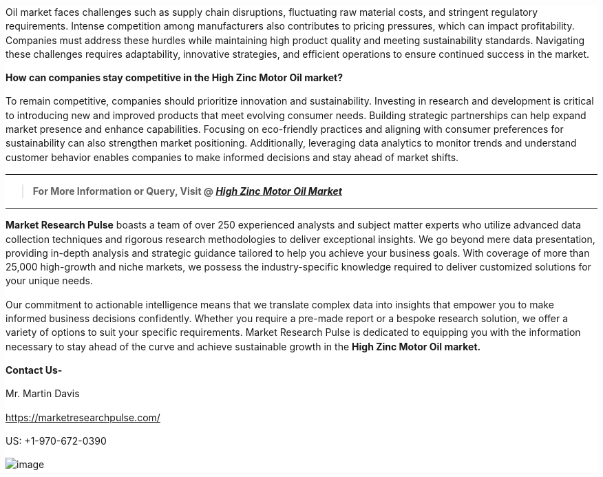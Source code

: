 Oil market faces challenges such as supply chain disruptions, fluctuating raw material costs, and stringent regulatory requirements. Intense competition among manufacturers also contributes to pricing pressures, which can impact profitability. Companies must address these hurdles while maintaining high product quality and meeting sustainability standards. Navigating these challenges requires adaptability, innovative strategies, and efficient operations to ensure continued success in the market.</p><p><strong>How can companies stay competitive in the High Zinc Motor Oil market?</strong></p><p>To remain competitive, companies should prioritize innovation and sustainability. Investing in research and development is critical to introducing new and improved products that meet evolving consumer needs. Building strategic partnerships can help expand market presence and enhance capabilities. Focusing on eco-friendly practices and aligning with consumer preferences for sustainability can also strengthen market positioning. Additionally, leveraging data analytics to monitor trends and understand customer behavior enables companies to make informed decisions and stay ahead of market shifts.</p><hr /><blockquote><p><strong>For More Information or Query, Visit @&nbsp;<em><a href="https://marketresearchpulse.com/report/140821/high-zinc-motor-oil-market?utm_source=Linkedin&utm_medium=019">High Zinc Motor Oil Market</a></em></strong></p></blockquote><hr /><p><strong>Market Research Pulse</strong> boasts a team of over 250 experienced analysts and subject matter experts who utilize advanced data collection techniques and rigorous research methodologies to deliver exceptional insights. We go beyond mere data presentation, providing in-depth analysis and strategic guidance tailored to help you achieve your business goals. With coverage of more than 25,000 high-growth and niche markets, we possess the industry-specific knowledge required to deliver customized solutions for your unique needs.</p><p>Our commitment to actionable intelligence means that we translate complex data into insights that empower you to make informed business decisions confidently. Whether you require a pre-made report or a bespoke research solution, we offer a variety of options to suit your specific requirements. Market Research Pulse is dedicated to equipping you with the information necessary to stay ahead of the curve and achieve sustainable growth in the <strong>High Zinc Motor Oil market.</strong></p><p><strong>Contact Us-</strong></p><p>Mr. Martin Davis</p><p>https://marketresearchpulse.com/</p><p>US: +1-970-672-0390</p>
![image](https://github.com/user-attachments/assets/6a36091e-841d-4522-b220-28c7001a1474)
